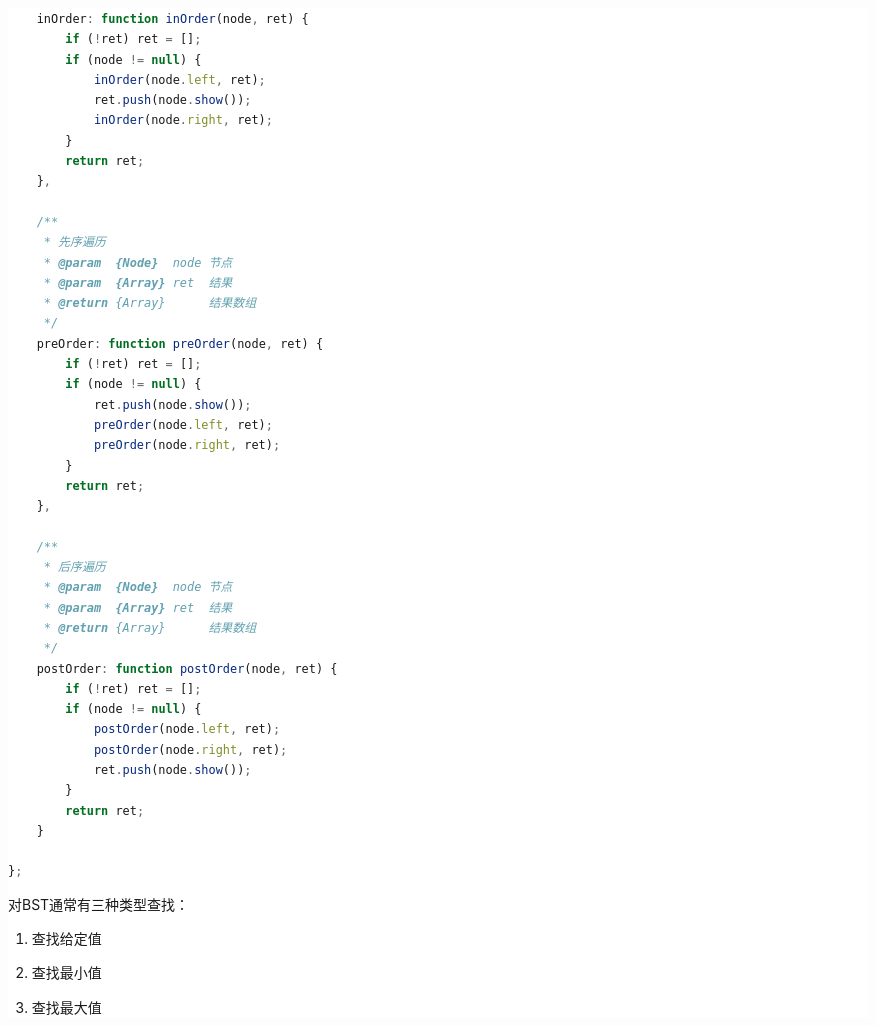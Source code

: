 ```js
	inOrder: function inOrder(node, ret) {
		if (!ret) ret = [];
		if (node != null) {
			inOrder(node.left, ret);
			ret.push(node.show());
			inOrder(node.right, ret);
		}
		return ret;
	},

	/**
	 * 先序遍历
	 * @param  {Node}  node 节点
	 * @param  {Array} ret  结果
	 * @return {Array}      结果数组
	 */
	preOrder: function preOrder(node, ret) {
		if (!ret) ret = [];
		if (node != null) {
			ret.push(node.show());
			preOrder(node.left, ret);
			preOrder(node.right, ret);
		}
		return ret;
	},

	/**
	 * 后序遍历
	 * @param  {Node}  node 节点
	 * @param  {Array} ret  结果
	 * @return {Array}      结果数组
	 */
	postOrder: function postOrder(node, ret) {
		if (!ret) ret = [];
		if (node != null) {
			postOrder(node.left, ret);
			postOrder(node.right, ret);
			ret.push(node.show());
		}
		return ret;
	}

};
```

对BST通常有三种类型查找：

1. 查找给定值

1. 查找最小值

1. 查找最大值
